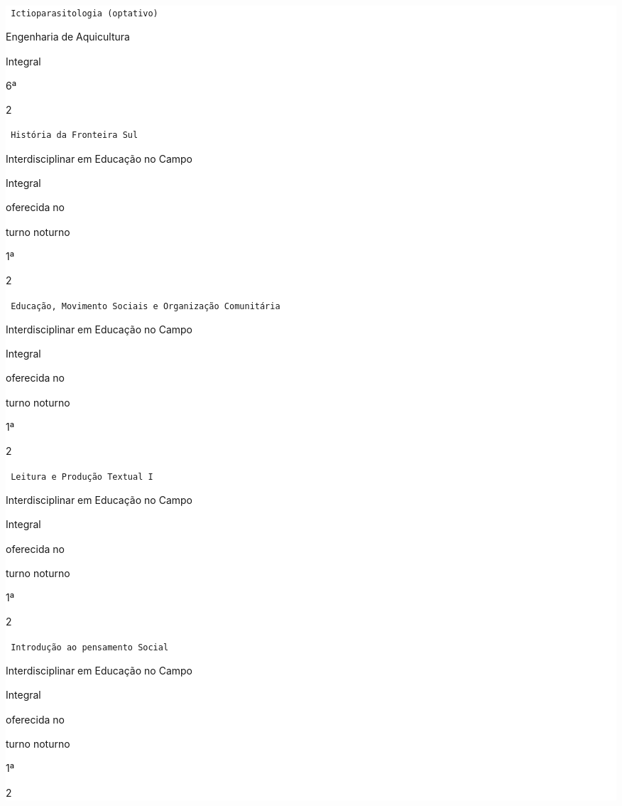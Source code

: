      Ictioparasitologia (optativo)

   Engenharia de Aquicultura

   Integral

   6ª

   2

     História da Fronteira Sul

   Interdisciplinar em Educação no Campo

   Integral

 oferecida no

 turno noturno

   1ª

   2

     Educação, Movimento Sociais e Organização Comunitária

   Interdisciplinar em Educação no Campo

   Integral

 oferecida no

 turno noturno

   1ª

   2

     Leitura e Produção Textual I

   Interdisciplinar em Educação no Campo

   Integral

 oferecida no

 turno noturno

   1ª

   2

     Introdução ao pensamento Social

   Interdisciplinar em Educação no Campo

   Integral

 oferecida no

 turno noturno

   1ª

   2
